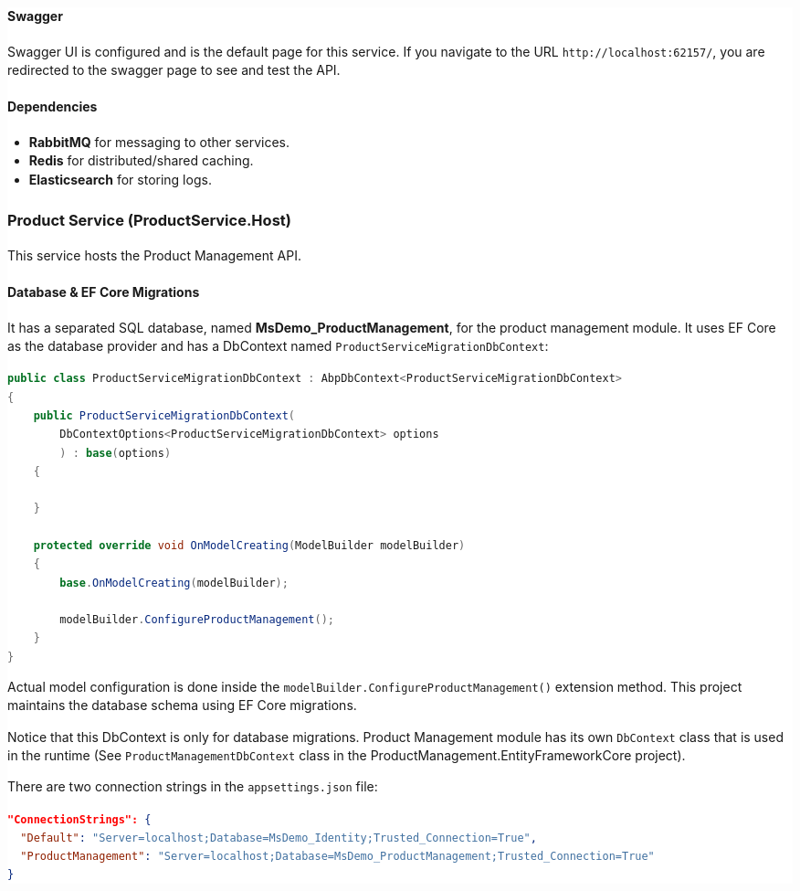 #### Swagger

Swagger UI is configured and is the default page for this service. If you navigate to the URL `http://localhost:62157/`, you are redirected to the swagger page to see and test the API.

#### Dependencies

- **RabbitMQ** for messaging to other services.
- **Redis** for distributed/shared caching.
- **Elasticsearch** for storing logs.

### Product Service (ProductService.Host)

This service hosts the Product Management API.

#### Database & EF Core Migrations

It has a separated SQL database, named **MsDemo_ProductManagement**, for the product management module. It uses EF Core as the database provider and has a DbContext named `ProductServiceMigrationDbContext`:

````csharp
public class ProductServiceMigrationDbContext : AbpDbContext<ProductServiceMigrationDbContext>
{
    public ProductServiceMigrationDbContext(
        DbContextOptions<ProductServiceMigrationDbContext> options
        ) : base(options)
    {

    }

    protected override void OnModelCreating(ModelBuilder modelBuilder)
    {
        base.OnModelCreating(modelBuilder);

        modelBuilder.ConfigureProductManagement();
    }
}
````

Actual model configuration is done inside the `modelBuilder.ConfigureProductManagement()` extension method. This project maintains the database schema using EF Core migrations.

Notice that this DbContext is only for database migrations. Product Management module has its own `DbContext` class that is used in the runtime (See `ProductManagementDbContext` class in the ProductManagement.EntityFrameworkCore project).

There are two connection strings in the `appsettings.json` file:

````json
"ConnectionStrings": {
  "Default": "Server=localhost;Database=MsDemo_Identity;Trusted_Connection=True",
  "ProductManagement": "Server=localhost;Database=MsDemo_ProductManagement;Trusted_Connection=True"
}
````
